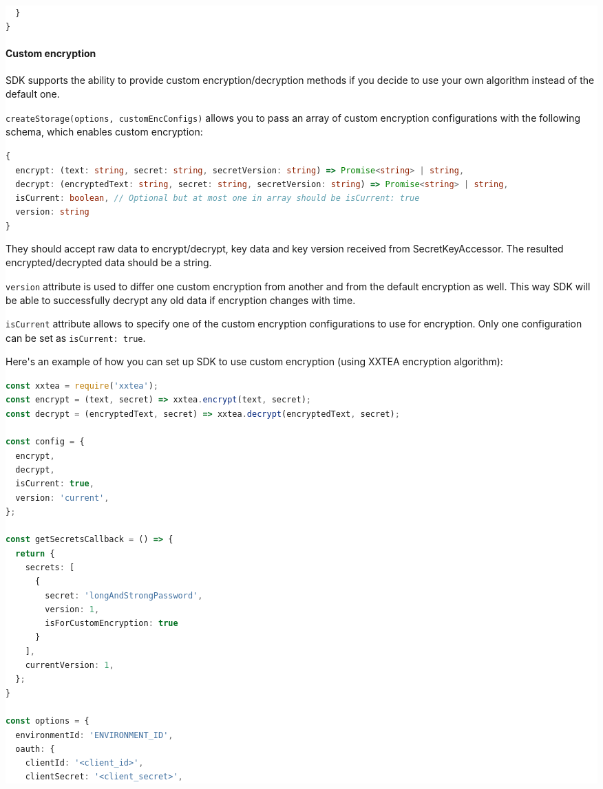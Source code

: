 ```typescript
  }
}
```


#### Custom encryption

SDK supports the ability to provide custom encryption/decryption methods if you decide to use your own algorithm instead of the default one.

`createStorage(options, customEncConfigs)` allows you to pass an array of custom encryption configurations with the following schema, which enables custom encryption:

```typescript
{
  encrypt: (text: string, secret: string, secretVersion: string) => Promise<string> | string,
  decrypt: (encryptedText: string, secret: string, secretVersion: string) => Promise<string> | string,
  isCurrent: boolean, // Optional but at most one in array should be isCurrent: true
  version: string
}
```
They should accept raw data to encrypt/decrypt, key data and key version received from SecretKeyAccessor.
The resulted encrypted/decrypted data should be a string.

`version` attribute is used to differ one custom encryption from another and from the default encryption as well.
This way SDK will be able to successfully decrypt any old data if encryption changes with time.

`isCurrent` attribute allows to specify one of the custom encryption configurations to use for encryption.
Only one configuration can be set as `isCurrent: true`.


Here's an example of how you can set up SDK to use custom encryption (using XXTEA encryption algorithm):

```typescript
const xxtea = require('xxtea');
const encrypt = (text, secret) => xxtea.encrypt(text, secret);
const decrypt = (encryptedText, secret) => xxtea.decrypt(encryptedText, secret);

const config = {
  encrypt,
  decrypt,
  isCurrent: true,
  version: 'current',
};

const getSecretsCallback = () => {
  return {
    secrets: [
      {
        secret: 'longAndStrongPassword',
        version: 1,
        isForCustomEncryption: true
      }
    ],
    currentVersion: 1,
  };
}

const options = {
  environmentId: 'ENVIRONMENT_ID',
  oauth: {
    clientId: '<client_id>',
    clientSecret: '<client_secret>',
```